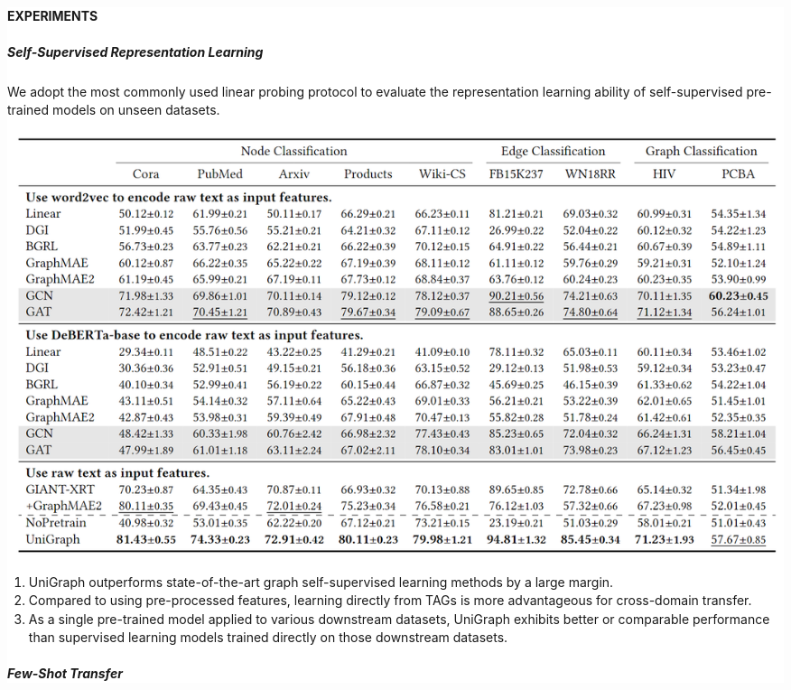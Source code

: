 #### EXPERIMENTS

##### Self-Supervised Representation Learning

We adopt the most commonly used linear probing protocol to evaluate the representation learning ability of self-supervised pre-trained models on unseen datasets.

![image-20241130144007932](UniGraph.assets/image-20241130144007932.png)

1. UniGraph outperforms state-of-the-art graph self-supervised learning methods by a large margin.
2. Compared to using pre-processed features, learning directly from TAGs is more advantageous for cross-domain transfer.
3. As a single pre-trained model applied to various downstream datasets, UniGraph exhibits better or comparable performance than supervised learning models trained directly on those downstream datasets.

##### Few-Shot Transfer
